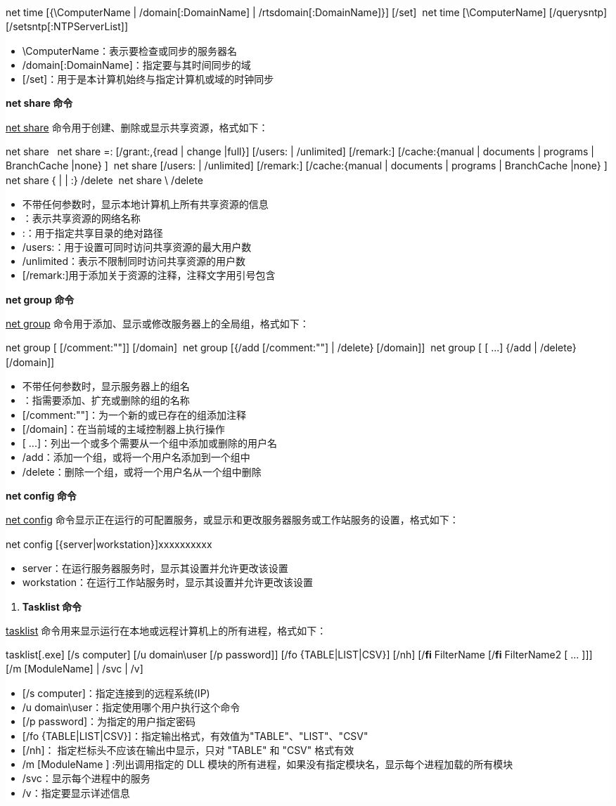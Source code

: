 net time [{\\ComputerName | /domain[:DomainName] | /rtsdomain[:DomainName]}] [/set]  net time [\\ComputerName] [/querysntp] [/setsntp[:NTPServerList]]

-   \\ComputerName：表示要检查或同步的服务器名
-   /domain[:DomainName]：指定要与其时间同步的域
-   [/set]：用于是本计算机始终与指定计算机或域的时钟同步

**net share 命令**

[net share](https://technet.microsoft.com/en-us/library/hh750728(v=ws.11).aspx) 命令用于创建、删除或显示共享资源，格式如下：

net share <ShareName>  net share <ShareName>=<drive>:<DirectoryPath> [/grant:<user>,{read | change |full}] [/users:<number> | /unlimited] [/remark:<text>] [/cache:{manual | documents | programs | BranchCache |none} ]  net share [/users:<number> | /unlimited] [/remark:<text>] [/cache:{manual | documents | programs | BranchCache |none} ]  net share {<ShareName> | <DeviceName> | <drive>:<DirectoryPath>} /delete  net share <ShareName> \\<ComputerName> /delete

-   不带任何参数时，显示本地计算机上所有共享资源的信息
-   <ShareName>：表示共享资源的网络名称
-   <drive>:<DirectoryPath>：用于指定共享目录的绝对路径
-   /users:<number>：用于设置可同时访问共享资源的最大用户数
-   /unlimited：表示不限制同时访问共享资源的用户数
-   [/remark:<text>]用于添加关于资源的注释，注释文字用引号包含

**net group 命令**

[net group](https://technet.microsoft.com/en-us/library/cc754051(v=ws.11).aspx) 命令用于添加、显示或修改服务器上的全局组，格式如下：

net group [<GroupName> [/comment:"<Text>"]] [/domain]  net group [<GroupName>{/add [/comment:"<Text>"] | /delete} [/domain]]  net group [<GroupName> <UserName>[ ...] {/add | /delete} [/domain]]

-   不带任何参数时，显示服务器上的组名
-   <GroupName>：指需要添加、扩充或删除的组的名称
-   [/comment:"<Text>"]：为一个新的或已存在的组添加注释
-   [/domain]：在当前域的主域控制器上执行操作
-   <UserName>[ ...]：列出一个或多个需要从一个组中添加或删除的用户名
-   /add：添加一个组，或将一个用户名添加到一个组中
-   /delete：删除一个组，或将一个用户名从一个组中删除

**net config 命令**

[net config](https://technet.microsoft.com/en-us/library/bb490700.aspx) 命令显示正在运行的可配置服务，或显示和更改服务器服务或工作站服务的设置，格式如下：

net config [{server|workstation}]xxxxxxxxxx

-   server：在运行服务器服务时，显示其设置并允许更改该设置
-   workstation：在运行工作站服务时，显示其设置并允许更改该设置

1.  **Tasklist 命令**

[tasklist](https://technet.microsoft.com/en-us/library/bb491010.aspx) 命令用来显示运行在本地或远程计算机上的所有进程，格式如下：

tasklist[.exe] [/s computer] [/u domain\user [/p password]] [/fo {TABLE|LIST|CSV}] [/nh] [/**fi** FilterName [/**fi** FilterName2 [ ... ]]] [/m [ModuleName] | /svc | /v]

-   [/s computer]：指定连接到的远程系统(IP)
-   /u domain\user：指定使用哪个用户执行这个命令
-   [/p password]：为指定的用户指定密码
-   [/fo {TABLE|LIST|CSV}]：指定输出格式，有效值为"TABLE"、"LIST"、"CSV"
-   [/nh]： 指定栏标头不应该在输出中显示，只对 "TABLE" 和 "CSV" 格式有效
-   /m [ModuleName ] :列出调用指定的 DLL 模块的所有进程，如果没有指定模块名，显示每个进程加载的所有模块
-   /svc：显示每个进程中的服务
-   /v：指定要显示详述信息
